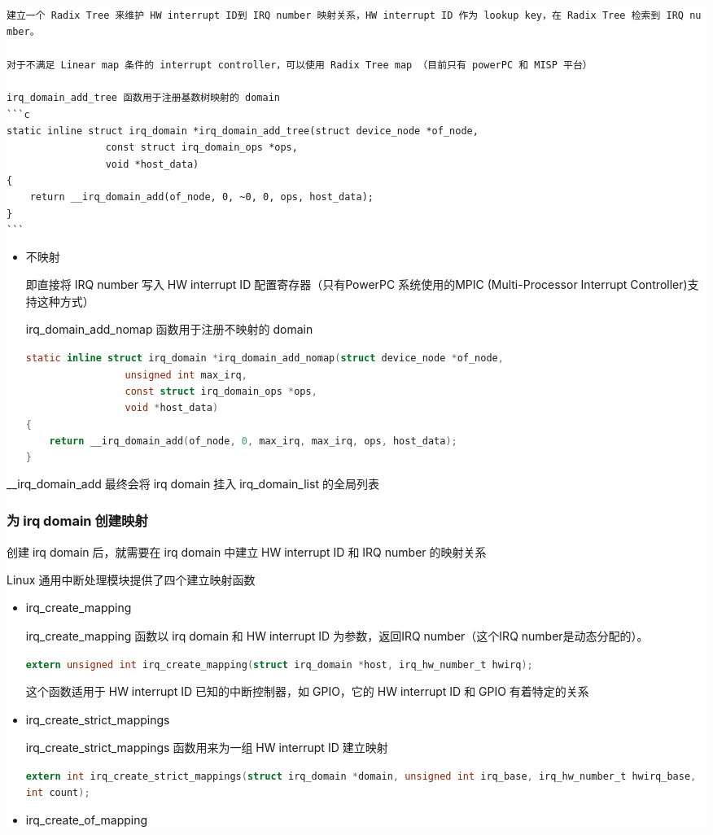     建立一个 Radix Tree 来维护 HW interrupt ID到 IRQ number 映射关系，HW interrupt ID 作为 lookup key，在 Radix Tree 检索到 IRQ number。
    
    对于不满足 Linear map 条件的 interrupt controller，可以使用 Radix Tree map （目前只有 powerPC 和 MISP 平台）
    
    irq_domain_add_tree 函数用于注册基数树映射的 domain
    ```c
    static inline struct irq_domain *irq_domain_add_tree(struct device_node *of_node,
					 const struct irq_domain_ops *ops,
					 void *host_data)
    {
	    return __irq_domain_add(of_node, 0, ~0, 0, ops, host_data);
    }
    ```
    
- 不映射

    即直接将 IRQ number 写入 HW interrupt ID 配置寄存器（只有PowerPC 系统使用的MPIC (Multi-Processor Interrupt Controller)支持这种方式）
    
    irq_domain_add_nomap 函数用于注册不映射的 domain
    ```c
    static inline struct irq_domain *irq_domain_add_nomap(struct device_node *of_node,
					 unsigned int max_irq,
					 const struct irq_domain_ops *ops,
					 void *host_data)
    {
	    return __irq_domain_add(of_node, 0, max_irq, max_irq, ops, host_data);
    }
    ```

__irq_domain_add 最终会将 irq domain 挂入 irq_domain_list 的全局列表

### 为 irq domain 创建映射

创建 irq domain 后，就需要在 irq domain 中建立 HW interrupt ID 和  IRQ number 的映射关系

Linux 通用中断处理模块提供了四个建立映射函数

- irq_create_mapping

    irq_create_mapping 函数以 irq domain 和 HW interrupt ID 为参数，返回IRQ number（这个IRQ number是动态分配的）。
    ```c
    extern unsigned int irq_create_mapping(struct irq_domain *host, irq_hw_number_t hwirq); 
    ```
    
    这个函数适用于 HW interrupt ID 已知的中断控制器，如 GPIO，它的 HW interrupt ID 和 GPIO 有着特定的关系

- irq_create_strict_mappings

    irq_create_strict_mappings 函数用来为一组 HW interrupt ID 建立映射
    ```c
    extern int irq_create_strict_mappings(struct irq_domain *domain, unsigned int irq_base, irq_hw_number_t hwirq_base, int count);  
    ```
    
- irq_create_of_mapping
